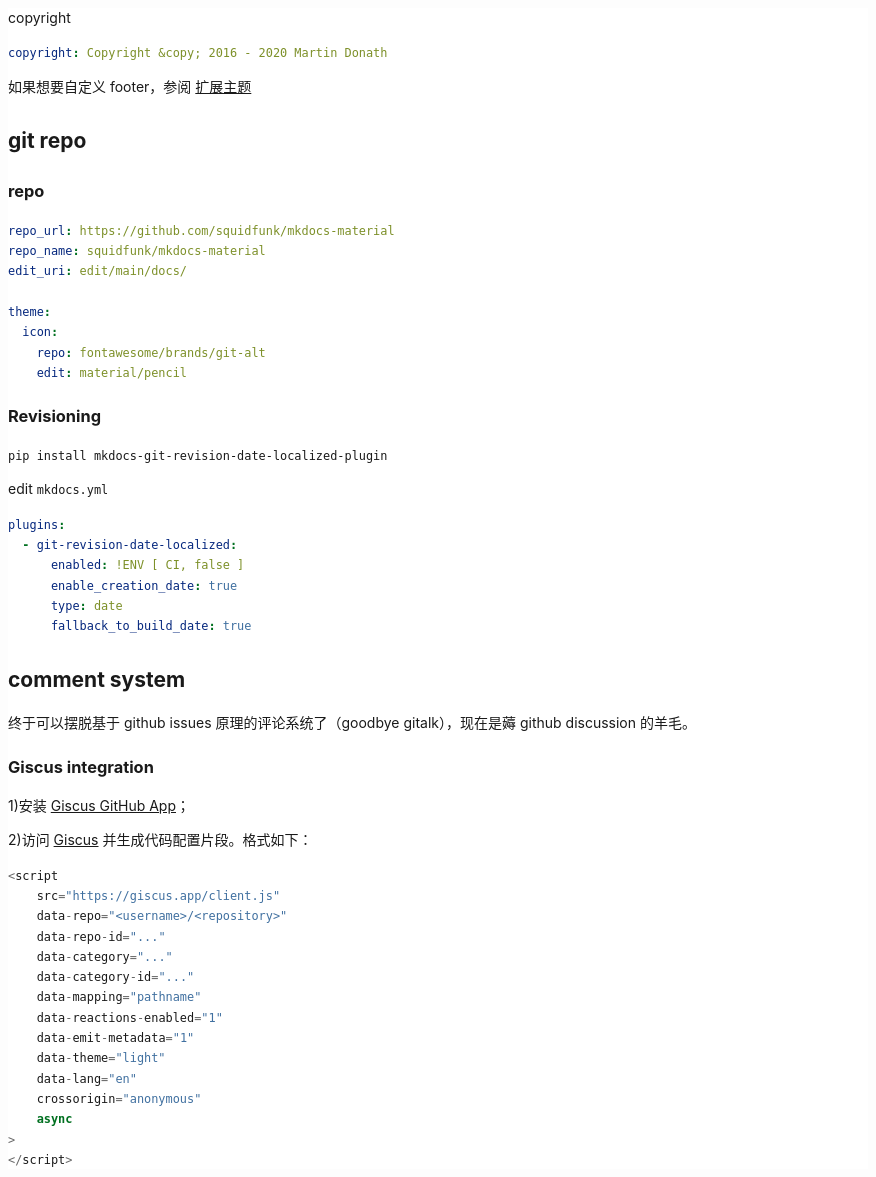 copyright

```yml
copyright: Copyright &copy; 2016 - 2020 Martin Donath
```

如果想要自定义 footer，参阅 [扩展主题](https://squidfunk.github.io/mkdocs-material/customization/#extending-the-theme)

## git repo

### repo

```yml
repo_url: https://github.com/squidfunk/mkdocs-material
repo_name: squidfunk/mkdocs-material
edit_uri: edit/main/docs/

theme:
  icon:
    repo: fontawesome/brands/git-alt
    edit: material/pencil 
```

### Revisioning

```bash
pip install mkdocs-git-revision-date-localized-plugin
```

edit `mkdocs.yml`

```yml
plugins:
  - git-revision-date-localized:
      enabled: !ENV [ CI, false ]
      enable_creation_date: true
      type: date
      fallback_to_build_date: true
```

## comment system

终于可以摆脱基于 github issues 原理的评论系统了（goodbye gitalk），现在是薅 github discussion 的羊毛。

### Giscus integration

1)安装 [Giscus GitHub App](https://github.com/apps/giscus)；

2)访问 [Giscus](https://giscus.app/) 并生成代码配置片段。格式如下：

```js
<script
    src="https://giscus.app/client.js"
    data-repo="<username>/<repository>"
    data-repo-id="..."
    data-category="..."
    data-category-id="..."
    data-mapping="pathname"
    data-reactions-enabled="1"
    data-emit-metadata="1"
    data-theme="light"
    data-lang="en"
    crossorigin="anonymous"
    async
>
</script>
```